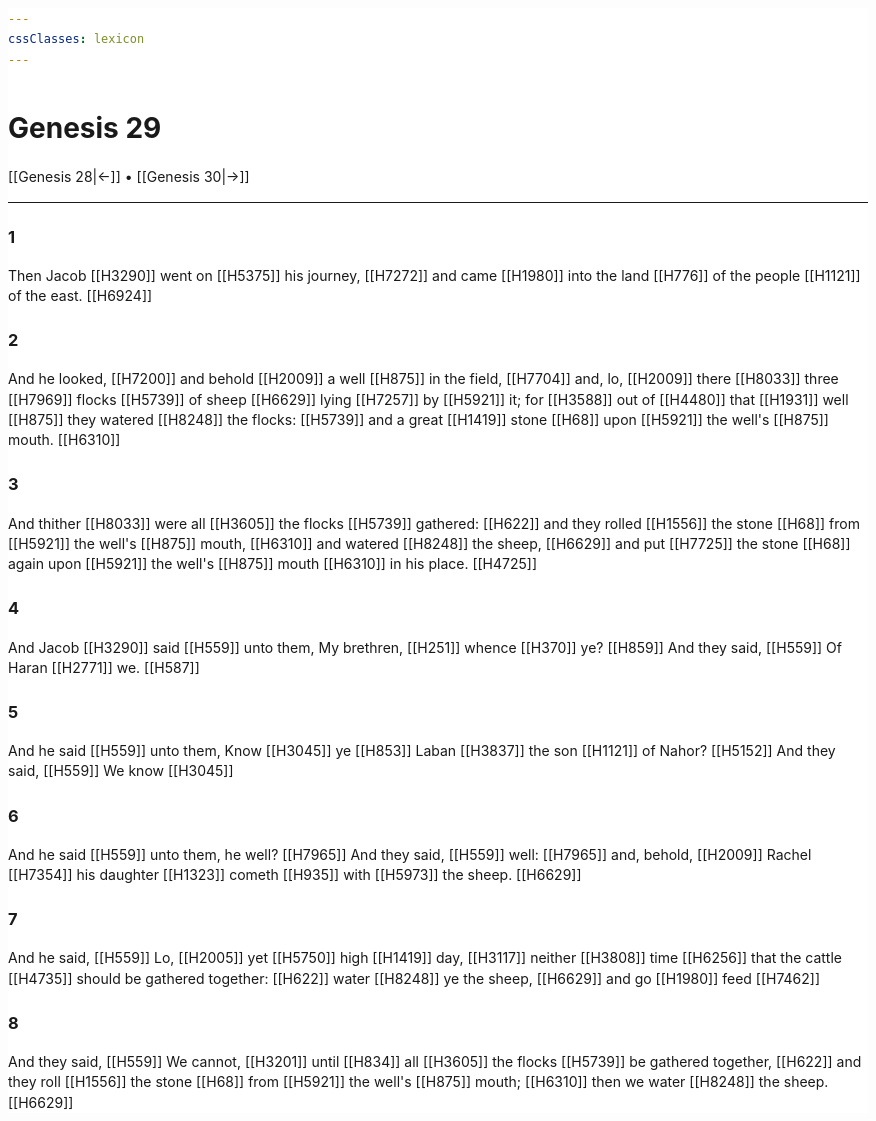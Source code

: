 ```yaml
---
cssClasses: lexicon
---
```

# Genesis 29

[[Genesis 28|←]] • [[Genesis 30|→]]

---

### 1
Then Jacob [[H3290]] went on [[H5375]] his journey, [[H7272]] and came [[H1980]] into the land [[H776]] of the people [[H1121]] of the east. [[H6924]]

### 2
And he looked, [[H7200]] and behold [[H2009]] a well [[H875]] in the field, [[H7704]] and, lo, [[H2009]] there [[H8033]] three [[H7969]] flocks [[H5739]] of sheep [[H6629]] lying [[H7257]] by [[H5921]] it; for [[H3588]] out of [[H4480]] that [[H1931]] well [[H875]] they watered [[H8248]] the flocks: [[H5739]] and a great [[H1419]] stone [[H68]] upon [[H5921]] the well's [[H875]] mouth. [[H6310]]

### 3
And thither [[H8033]] were all [[H3605]] the flocks [[H5739]] gathered: [[H622]] and they rolled [[H1556]] the stone [[H68]] from [[H5921]] the well's [[H875]] mouth, [[H6310]] and watered [[H8248]] the sheep, [[H6629]] and put [[H7725]] the stone [[H68]] again upon [[H5921]] the well's [[H875]] mouth [[H6310]] in his place. [[H4725]]

### 4
And Jacob [[H3290]] said [[H559]] unto them, My brethren, [[H251]] whence [[H370]] ye? [[H859]] And they said, [[H559]] Of Haran [[H2771]] we. [[H587]]

### 5
And he said [[H559]] unto them, Know [[H3045]]  ye [[H853]] Laban [[H3837]] the son [[H1121]] of Nahor? [[H5152]] And they said, [[H559]] We know [[H3045]]

### 6
And he said [[H559]] unto them, he well? [[H7965]] And they said, [[H559]] well: [[H7965]] and, behold, [[H2009]] Rachel [[H7354]] his daughter [[H1323]] cometh [[H935]] with [[H5973]] the sheep. [[H6629]]

### 7
And he said, [[H559]] Lo, [[H2005]] yet [[H5750]] high [[H1419]] day, [[H3117]] neither [[H3808]] time [[H6256]] that the cattle [[H4735]] should be gathered together: [[H622]] water [[H8248]] ye the sheep, [[H6629]] and go [[H1980]] feed [[H7462]]

### 8
And they said, [[H559]] We cannot, [[H3201]] until [[H834]] all [[H3605]] the flocks [[H5739]] be gathered together, [[H622]] and they roll [[H1556]] the stone [[H68]] from [[H5921]] the well's [[H875]] mouth; [[H6310]] then we water [[H8248]] the sheep. [[H6629]]
